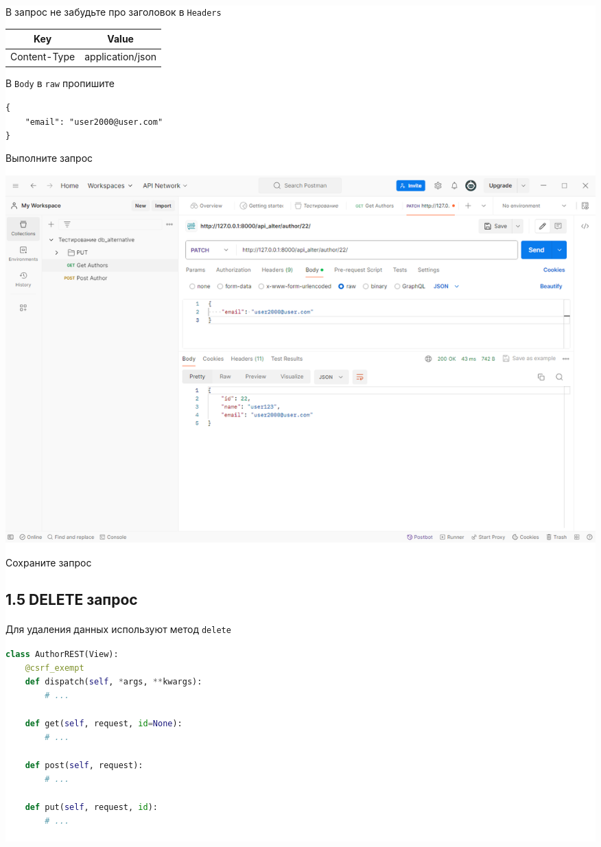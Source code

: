 В запрос не забудьте про заголовок в `Headers`

| Key          | Value            |
|--------------|------------------|
| Content-Type | application/json |

В `Body` в `raw` пропишите

```text
{
    "email": "user2000@user.com"
}
```

Выполните запрос

![img_30.png](pic/img_30.png)

Сохраните запрос

## <a name="section-1_5"></a> 1.5 DELETE запрос

Для удаления данных используют метод `delete`


```python
class AuthorREST(View):
    @csrf_exempt
    def dispatch(self, *args, **kwargs):
        # ...

    def get(self, request, id=None):
        # ...
       
    def post(self, request):
        # ...

    def put(self, request, id):
        # ...
    
```